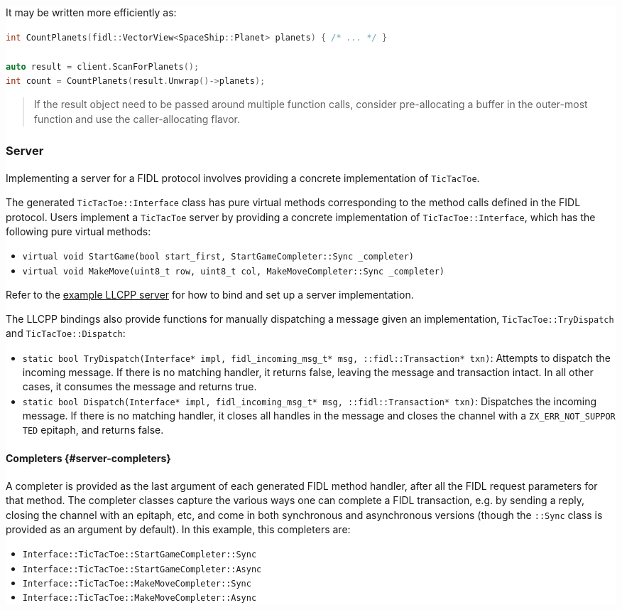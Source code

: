 It may be written more efficiently as:

```cpp
int CountPlanets(fidl::VectorView<SpaceShip::Planet> planets) { /* ... */ }

auto result = client.ScanForPlanets();
int count = CountPlanets(result.Unwrap()->planets);
```

> If the result object need to be passed around multiple function calls,
> consider pre-allocating a buffer in the outer-most function and use the
> caller-allocating flavor.

### Server

Implementing a server for a FIDL protocol involves providing a concrete
implementation of `TicTacToe`.

The generated `TicTacToe::Interface` class has pure virtual methods
corresponding to the method calls defined in the FIDL protocol. Users implement
a `TicTacToe` server by providing a concrete implementation of
`TicTacToe::Interface`, which has the following pure virtual methods:

* `virtual void StartGame(bool start_first, StartGameCompleter::Sync
  _completer)`
* `virtual void MakeMove(uint8_t row, uint8_t col, MakeMoveCompleter::Sync
  _completer)`

Refer to the [example LLCPP server][llcpp-server-example] for how to bind and
set up a server implementation.

The LLCPP bindings also provide functions for manually dispatching a message
given an implementation, `TicTacToe::TryDispatch` and `TicTacToe::Dispatch`:

* `static bool TryDispatch(Interface* impl, fidl_incoming_msg_t* msg,
  ::fidl::Transaction* txn)`: Attempts to dispatch the incoming message. If
  there is no matching handler, it returns false, leaving the message and
  transaction intact. In all other cases, it consumes the message and returns
  true.
* `static bool Dispatch(Interface* impl, fidl_incoming_msg_t* msg,
  ::fidl::Transaction* txn)`: Dispatches the incoming message. If there is no
  matching handler, it closes all handles in the message and closes the
  channel with a `ZX_ERR_NOT_SUPPORTED` epitaph, and returns false.

#### Completers {#server-completers}

A completer is provided as the last argument of each generated FIDL method
handler, after all the FIDL request parameters for that method. The completer
classes capture the various ways one can complete a FIDL transaction, e.g. by
sending a reply, closing the channel with an epitaph, etc, and come in both
synchronous and asynchronous versions (though the `::Sync` class is provided as
an argument by default). In this example, this completers are:

* `Interface::TicTacToe::StartGameCompleter::Sync`
* `Interface::TicTacToe::StartGameCompleter::Async`
* `Interface::TicTacToe::MakeMoveCompleter::Sync`
* `Interface::TicTacToe::MakeMoveCompleter::Async`


[llcpp-allocation]: /docs/development/languages/fidl/guides/llcpp-memory-ownership.md
[llcpp-tutorial]: /docs/development/languages/fidl/tutorials/llcpp
[llcpp-server-example]: /examples/fidl/llcpp/server
[lang-constants]: /docs/reference/fidl/language/language.md#constants
[lang-bits]: /docs/reference/fidl/language/language.md#bits
[lang-enums]: /docs/reference/fidl/language/language.md#enums
[lang-flexible]: /docs/reference/fidl/language/language.md#strict-vs-flexible
[lang-structs]: /docs/reference/fidl/language/language.md#structs
[lang-tables]: /docs/reference/fidl/language/language.md#tables
[lang-unions]: /docs/reference/fidl/language/language.md#unions
[lang-resource]: /docs/reference/fidl/language/language.md#value-vs-resource
[lang-protocols]: /docs/reference/fidl/language/language.md#protocols
[lang-protocol-composition]: /docs/reference/fidl/language/language.md#protocol-composition
[union-lexicon]: /docs/reference/fidl/language/lexicon.md#union-terms
[unknown-attr]: /docs/reference/fidl/language/attributes.md#unknown
[zircon-channel]: /docs/reference/kernel_objects/channel.md